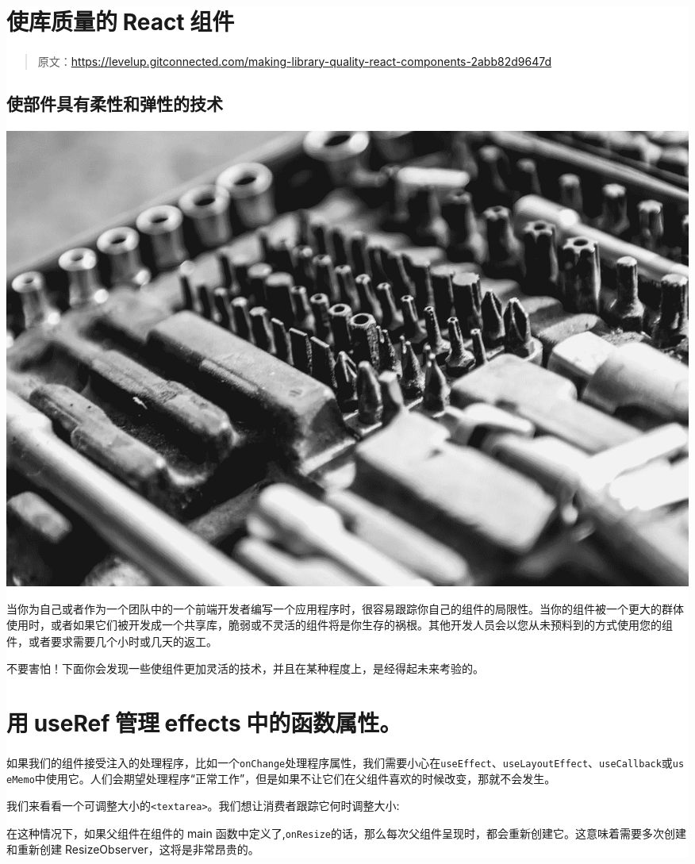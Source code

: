# 使库质量的 React 组件

> 原文：<https://levelup.gitconnected.com/making-library-quality-react-components-2abb82d9647d>

## 使部件具有柔性和弹性的技术

![](img/509aaa28b7312086f13e5d7eb2b3b1dd.png)

当你为自己或者作为一个团队中的一个前端开发者编写一个应用程序时，很容易跟踪你自己的组件的局限性。当你的组件被一个更大的群体使用时，或者如果它们被开发成一个共享库，脆弱或不灵活的组件将是你生存的祸根。其他开发人员会以您从未预料到的方式使用您的组件，或者要求需要几个小时或几天的返工。

不要害怕！下面你会发现一些使组件更加灵活的技术，并且在某种程度上，是经得起未来考验的。

# 用 useRef 管理 effects 中的函数属性。

如果我们的组件接受注入的处理程序，比如一个`onChange`处理程序属性，我们需要小心在`useEffect`、`useLayoutEffect`、`useCallback`或`useMemo`中使用它。人们会期望处理程序“正常工作”，但是如果不让它们在父组件喜欢的时候改变，那就不会发生。

我们来看看一个可调整大小的`<textarea>`。我们想让消费者跟踪它何时调整大小:

在这种情况下，如果父组件在组件的 main 函数中定义了,`onResize`的话，那么每次父组件呈现时，都会重新创建它。这意味着需要多次创建和重新创建 ResizeObserver，这将是非常昂贵的。

